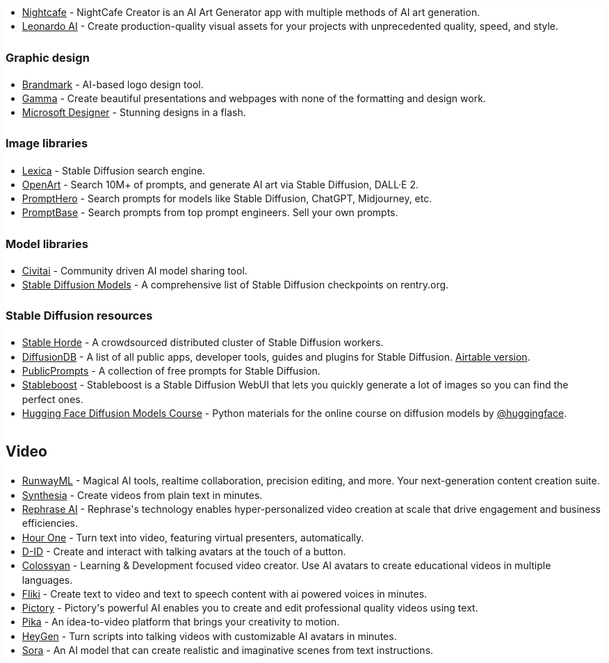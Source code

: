 - [Nightcafe](https://creator.nightcafe.studio/) - NightCafe Creator is an AI Art Generator app with multiple methods of AI art generation.
- [Leonardo AI](https://leonardo.ai/) - Create production-quality visual assets for your projects with unprecedented quality, speed, and style.

### Graphic design

- [Brandmark](https://brandmark.io/) - AI-based logo design tool.
- [Gamma](https://gamma.app/) - Create beautiful presentations and webpages with none of the formatting and design work.
- [Microsoft Designer](https://designer.microsoft.com/) - Stunning designs in a flash.

### Image libraries

- [Lexica](https://lexica.art/) - Stable Diffusion search engine.
- [OpenArt](https://openart.ai/) - Search 10M+ of prompts, and generate AI art via Stable Diffusion, DALL·E 2.
- [PromptHero](https://prompthero.com/) - Search prompts for models like Stable Diffusion, ChatGPT, Midjourney, etc.
- [PromptBase](https://promptbase.com/) - Search prompts from top prompt engineers. Sell your own prompts.

### Model libraries

- [Civitai](https://civitai.com/) - Community driven AI model sharing tool.
- [Stable Diffusion Models](https://rentry.org/sdmodels) - A comprehensive list of Stable Diffusion checkpoints on rentry.org.

### Stable Diffusion resources

- [Stable Horde](https://stablehorde.net/) - A crowdsourced distributed cluster of Stable Diffusion workers.
- [DiffusionDB](https://diffusiondb.com/) - A list of all public apps, developer tools, guides and plugins for Stable Diffusion. [Airtable version](https://airtable.com/shr0HlBwbw3nZ8Ht3/tblxOCylXV8ynh7ti).
- [PublicPrompts](https://publicprompts.art/) - A collection of free prompts for Stable Diffusion.
- [Stableboost](https://stableboost.ai/) - Stableboost is a Stable Diffusion WebUI that lets you quickly generate a lot of images so you can find the perfect ones.
- [Hugging Face Diffusion Models Course](https://github.com/huggingface/diffusion-models-class) - Python materials for the online course on diffusion models by [@huggingface](https://github.com/huggingface).

## Video

- [RunwayML](https://runwayml.com/) - Magical AI tools, realtime collaboration, precision editing, and more. Your next-generation content creation suite.
- [Synthesia](https://www.synthesia.io/) - Create videos from plain text in minutes.
- [Rephrase AI](https://www.rephrase.ai/) - Rephrase's technology enables hyper-personalized video creation at scale that drive engagement and business efficiencies.
- [Hour One](https://hourone.ai/) - Turn text into video, featuring virtual presenters, automatically.
- [D-ID](https://www.d-id.com/) - Create and interact with talking avatars at the touch of a button.
- [Colossyan](https://www.colossyan.com/) - Learning & Development focused video creator. Use AI avatars to create educational videos in multiple languages.
- [Fliki](https://fliki.ai/) - Create text to video and text to speech content with ai powered voices in minutes.
- [Pictory](https://pictory.ai/) - Pictory's powerful AI enables you to create and edit professional quality videos using text.
- [Pika](https://pika.art/) - An idea-to-video platform that brings your creativity to motion.
- [HeyGen](https://app.heygen.com/) - Turn scripts into talking videos with customizable AI avatars in minutes.
- [Sora](https://openai.com/sora) - An AI model that can create realistic and imaginative scenes from text instructions.